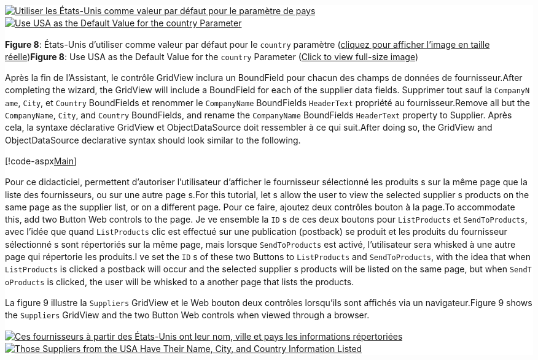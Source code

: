 
<span data-ttu-id="d6f36-163">[![Utiliser les États-Unis comme valeur par défaut pour le paramètre de pays](adding-a-gridview-column-of-radio-buttons-cs/_static/image8.gif)](adding-a-gridview-column-of-radio-buttons-cs/_static/image11.png)</span><span class="sxs-lookup"><span data-stu-id="d6f36-163">[![Use USA as the Default Value for the country Parameter](adding-a-gridview-column-of-radio-buttons-cs/_static/image8.gif)](adding-a-gridview-column-of-radio-buttons-cs/_static/image11.png)</span></span>

<span data-ttu-id="d6f36-164">**Figure 8**: États-Unis d’utiliser comme valeur par défaut pour le `country` paramètre ([cliquez pour afficher l’image en taille réelle](adding-a-gridview-column-of-radio-buttons-cs/_static/image12.png))</span><span class="sxs-lookup"><span data-stu-id="d6f36-164">**Figure 8**: Use USA as the Default Value for the `country` Parameter ([Click to view full-size image](adding-a-gridview-column-of-radio-buttons-cs/_static/image12.png))</span></span>


<span data-ttu-id="d6f36-165">Après la fin de l’Assistant, le contrôle GridView inclura un BoundField pour chacun des champs de données de fournisseur.</span><span class="sxs-lookup"><span data-stu-id="d6f36-165">After completing the wizard, the GridView will include a BoundField for each of the supplier data fields.</span></span> <span data-ttu-id="d6f36-166">Supprimer tout sauf la `CompanyName`, `City`, et `Country` BoundFields et renommer le `CompanyName` BoundFields `HeaderText` propriété au fournisseur.</span><span class="sxs-lookup"><span data-stu-id="d6f36-166">Remove all but the `CompanyName`, `City`, and `Country` BoundFields, and rename the `CompanyName` BoundFields `HeaderText` property to Supplier.</span></span> <span data-ttu-id="d6f36-167">Après cela, la syntaxe déclarative GridView et ObjectDataSource doit ressembler à ce qui suit.</span><span class="sxs-lookup"><span data-stu-id="d6f36-167">After doing so, the GridView and ObjectDataSource declarative syntax should look similar to the following.</span></span>


[!code-aspx[Main](adding-a-gridview-column-of-radio-buttons-cs/samples/sample2.aspx)]

<span data-ttu-id="d6f36-168">Pour ce didacticiel, permettent d’autoriser l’utilisateur d’afficher le fournisseur sélectionné les produits s sur la même page que la liste des fournisseurs, ou sur une autre page s.</span><span class="sxs-lookup"><span data-stu-id="d6f36-168">For this tutorial, let s allow the user to view the selected supplier s products on the same page as the supplier list, or on a different page.</span></span> <span data-ttu-id="d6f36-169">Pour ce faire, ajoutez deux contrôles bouton à la page.</span><span class="sxs-lookup"><span data-stu-id="d6f36-169">To accommodate this, add two Button Web controls to the page.</span></span> <span data-ttu-id="d6f36-170">Je ve ensemble la `ID` s de ces deux boutons pour `ListProducts` et `SendToProducts`, avec l’idée que quand `ListProducts` clic est effectué sur une publication (postback) se produit et les produits du fournisseur sélectionné s sont répertoriés sur la même page, mais lorsque `SendToProducts` est activé, l’utilisateur sera whisked à une autre page qui répertorie les produits.</span><span class="sxs-lookup"><span data-stu-id="d6f36-170">I ve set the `ID` s of these two Buttons to `ListProducts` and `SendToProducts`, with the idea that when `ListProducts` is clicked a postback will occur and the selected supplier s products will be listed on the same page, but when `SendToProducts` is clicked, the user will be whisked to a another page that lists the products.</span></span>

<span data-ttu-id="d6f36-171">La figure 9 illustre la `Suppliers` GridView et le Web bouton deux contrôles lorsqu’ils sont affichés via un navigateur.</span><span class="sxs-lookup"><span data-stu-id="d6f36-171">Figure 9 shows the `Suppliers` GridView and the two Button Web controls when viewed through a browser.</span></span>


<span data-ttu-id="d6f36-172">[![Ces fournisseurs à partir des États-Unis ont leur nom, ville et pays les informations répertoriées](adding-a-gridview-column-of-radio-buttons-cs/_static/image9.gif)](adding-a-gridview-column-of-radio-buttons-cs/_static/image13.png)</span><span class="sxs-lookup"><span data-stu-id="d6f36-172">[![Those Suppliers from the USA Have Their Name, City, and Country Information Listed](adding-a-gridview-column-of-radio-buttons-cs/_static/image9.gif)](adding-a-gridview-column-of-radio-buttons-cs/_static/image13.png)</span></span>
